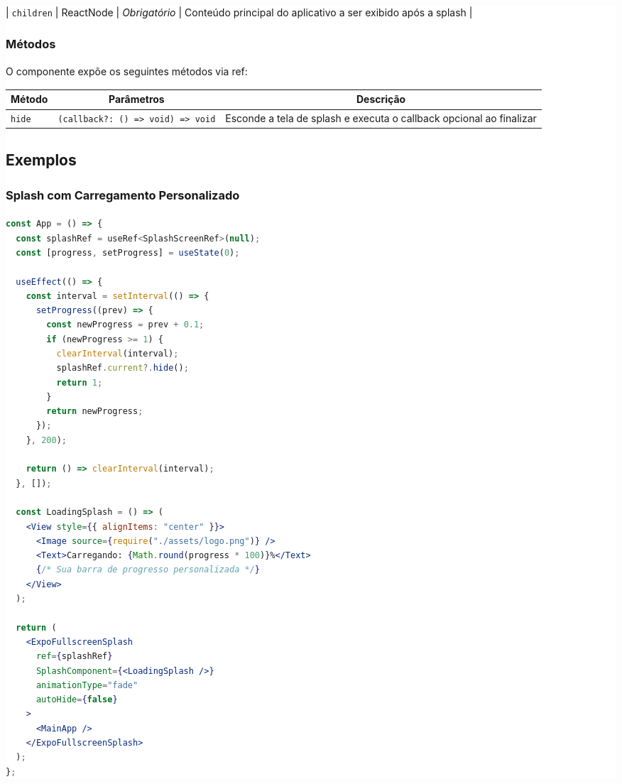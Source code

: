 | `children`        | ReactNode            | _Obrigatório_ | Conteúdo principal do aplicativo a ser exibido após a splash                                          |

### Métodos

O componente expõe os seguintes métodos via ref:

| Método | Parâmetros                        | Descrição                                                           |
| ------ | --------------------------------- | ------------------------------------------------------------------- |
| `hide` | `(callback?: () => void) => void` | Esconde a tela de splash e executa o callback opcional ao finalizar |

## Exemplos

### Splash com Carregamento Personalizado

```jsx
const App = () => {
  const splashRef = useRef<SplashScreenRef>(null);
  const [progress, setProgress] = useState(0);

  useEffect(() => {
    const interval = setInterval(() => {
      setProgress((prev) => {
        const newProgress = prev + 0.1;
        if (newProgress >= 1) {
          clearInterval(interval);
          splashRef.current?.hide();
          return 1;
        }
        return newProgress;
      });
    }, 200);

    return () => clearInterval(interval);
  }, []);

  const LoadingSplash = () => (
    <View style={{ alignItems: "center" }}>
      <Image source={require("./assets/logo.png")} />
      <Text>Carregando: {Math.round(progress * 100)}%</Text>
      {/* Sua barra de progresso personalizada */}
    </View>
  );

  return (
    <ExpoFullscreenSplash
      ref={splashRef}
      SplashComponent={<LoadingSplash />}
      animationType="fade"
      autoHide={false}
    >
      <MainApp />
    </ExpoFullscreenSplash>
  );
};
```
